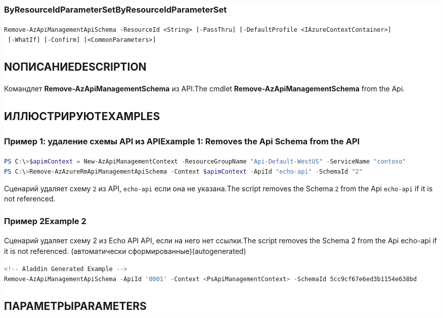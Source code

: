### <span data-ttu-id="d4790-107">ByResourceIdParameterSet</span><span class="sxs-lookup"><span data-stu-id="d4790-107">ByResourceIdParameterSet</span></span>
```
Remove-AzApiManagementApiSchema -ResourceId <String> [-PassThru] [-DefaultProfile <IAzureContextContainer>]
 [-WhatIf] [-Confirm] [<CommonParameters>]
```

## <span data-ttu-id="d4790-108">NОПИСАНИЕ</span><span class="sxs-lookup"><span data-stu-id="d4790-108">DESCRIPTION</span></span>
<span data-ttu-id="d4790-109">Командлет **Remove-AzApiManagementSchema** из API.</span><span class="sxs-lookup"><span data-stu-id="d4790-109">The cmdlet **Remove-AzApiManagementSchema** from the Api.</span></span>

## <span data-ttu-id="d4790-110">ИЛЛЮСТРИРУЮТ</span><span class="sxs-lookup"><span data-stu-id="d4790-110">EXAMPLES</span></span>

### <span data-ttu-id="d4790-111">Пример 1: удаление схемы API из API</span><span class="sxs-lookup"><span data-stu-id="d4790-111">Example 1: Removes the Api Schema from the API</span></span>
```powershell
PS C:\>$apimContext = New-AzApiManagementContext -ResourceGroupName "Api-Default-WestUS" -ServiceName "contoso"
PS C:\>Remove-AzAzureRmApiManagementApiSchema -Context $apimContext -ApiId "echo-api" -SchemaId "2"
```

<span data-ttu-id="d4790-112">Сценарий удаляет схему `2` из API, `echo-api` если она не указана.</span><span class="sxs-lookup"><span data-stu-id="d4790-112">The script removes the Schema `2` from the Api `echo-api` if it is not referenced.</span></span>

### <span data-ttu-id="d4790-113">Пример 2</span><span class="sxs-lookup"><span data-stu-id="d4790-113">Example 2</span></span>

<span data-ttu-id="d4790-114">Сценарий удаляет схему 2 из Echo API API, если на него нет ссылки.</span><span class="sxs-lookup"><span data-stu-id="d4790-114">The script removes the Schema 2 from the Api echo-api if it is not referenced.</span></span> <span data-ttu-id="d4790-115">(автоматически сформированные)</span><span class="sxs-lookup"><span data-stu-id="d4790-115">(autogenerated)</span></span>

```powershell
<!-- Aladdin Generated Example --> 
Remove-AzApiManagementApiSchema -ApiId '0001' -Context <PsApiManagementContext> -SchemaId 5cc9cf67e6ed3b1154e638bd
```

## <span data-ttu-id="d4790-116">ПАРАМЕТРЫ</span><span class="sxs-lookup"><span data-stu-id="d4790-116">PARAMETERS</span></span>
